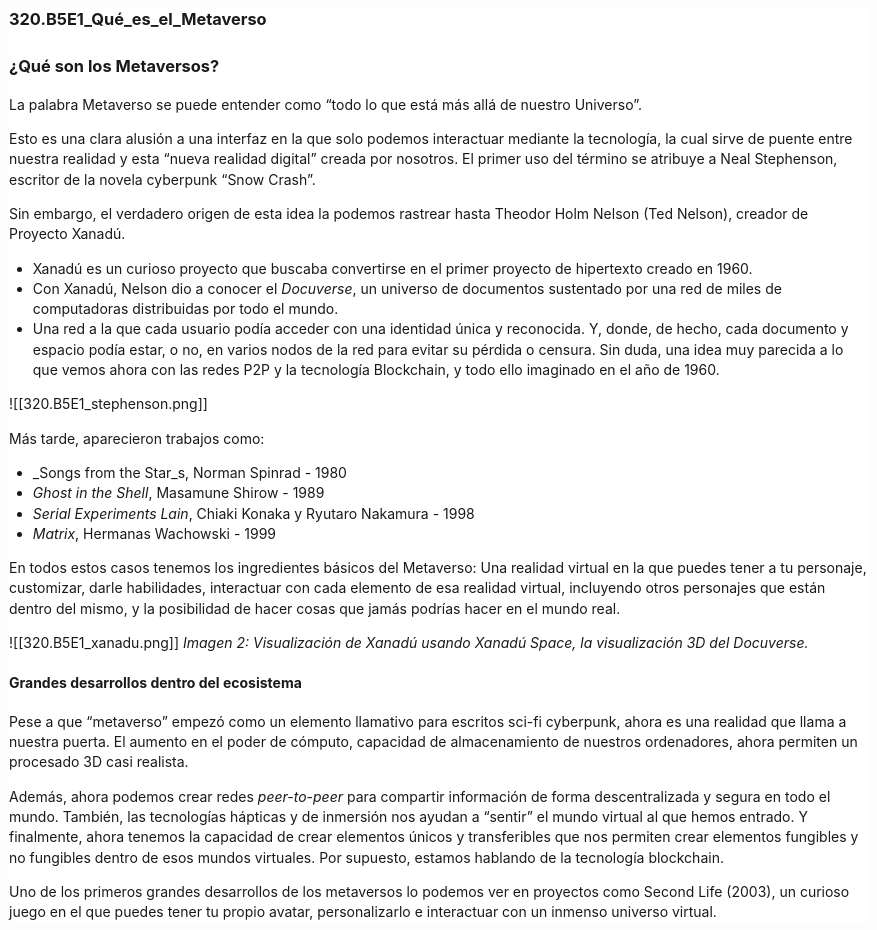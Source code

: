 
### 320.B5E1_Qué_es_el_Metaverso

### ¿Qué son los Metaversos?
La palabra Metaverso se puede entender como “todo lo que está más allá de nuestro Universo”. 

Esto es una clara alusión a una interfaz en la que solo podemos interactuar mediante la tecnología, la cual sirve de puente entre nuestra realidad y esta “nueva realidad digital” creada por nosotros. El primer uso del término se atribuye a Neal Stephenson, escritor de la novela cyberpunk “Snow Crash”.

Sin embargo, el verdadero origen de esta idea la podemos rastrear hasta Theodor Holm Nelson (Ted Nelson), creador de Proyecto Xanadú. 

- Xanadú es un curioso proyecto que buscaba convertirse en el primer proyecto de hipertexto creado en 1960. 
- Con Xanadú, Nelson dio a conocer el _Docuverse_, un universo de documentos sustentado por una red de miles de computadoras distribuidas por todo el mundo. 
- Una red a la que cada usuario podía acceder con una identidad única y reconocida. Y, donde, de hecho, cada documento y espacio podía estar, o no, en varios nodos de la red para evitar su pérdida o censura. Sin duda, una idea muy parecida a lo que vemos ahora con las redes P2P y la tecnología Blockchain, y todo ello imaginado en el año de 1960.

![[320.B5E1_stephenson.png]]

Más tarde, aparecieron trabajos como:
- _Songs from the Star_s, Norman Spinrad - 1980
- _Ghost in the Shell_, Masamune Shirow - 1989 
- _Serial Experiments Lain_, Chiaki Konaka y Ryutaro Nakamura - 1998
- _Matrix_, Hermanas Wachowski - 1999

En todos estos casos tenemos los ingredientes básicos del Metaverso: Una realidad virtual en la que puedes tener a tu personaje, customizar, darle habilidades, interactuar con cada elemento de esa realidad virtual, incluyendo otros personajes que están dentro del mismo, y la posibilidad de hacer cosas que jamás podrías hacer en el mundo real.

![[320.B5E1_xanadu.png]]
_Imagen 2: Visualización de Xanadú usando Xanadú Space, la visualización 3D del Docuverse._

#### Grandes desarrollos dentro del ecosistema
Pese a que “metaverso” empezó como un elemento llamativo para escritos sci-fi cyberpunk, ahora es una realidad que llama a nuestra puerta. El aumento en el poder de cómputo, capacidad de almacenamiento de nuestros ordenadores, ahora permiten un procesado 3D casi realista.

Además, ahora podemos crear redes _peer-to-peer_ para compartir información de forma descentralizada y segura en todo el mundo. También, las tecnologías hápticas y de inmersión nos ayudan a “sentir” el mundo virtual al que hemos entrado. Y finalmente, ahora tenemos la capacidad de crear elementos únicos y transferibles que nos permiten crear elementos fungibles y no fungibles dentro de esos mundos virtuales. Por supuesto, estamos hablando de la tecnología blockchain.

Uno de los primeros grandes desarrollos de los metaversos lo podemos ver en proyectos como Second Life (2003), un curioso juego en el que puedes tener tu propio avatar, personalizarlo e interactuar con un inmenso universo virtual.
